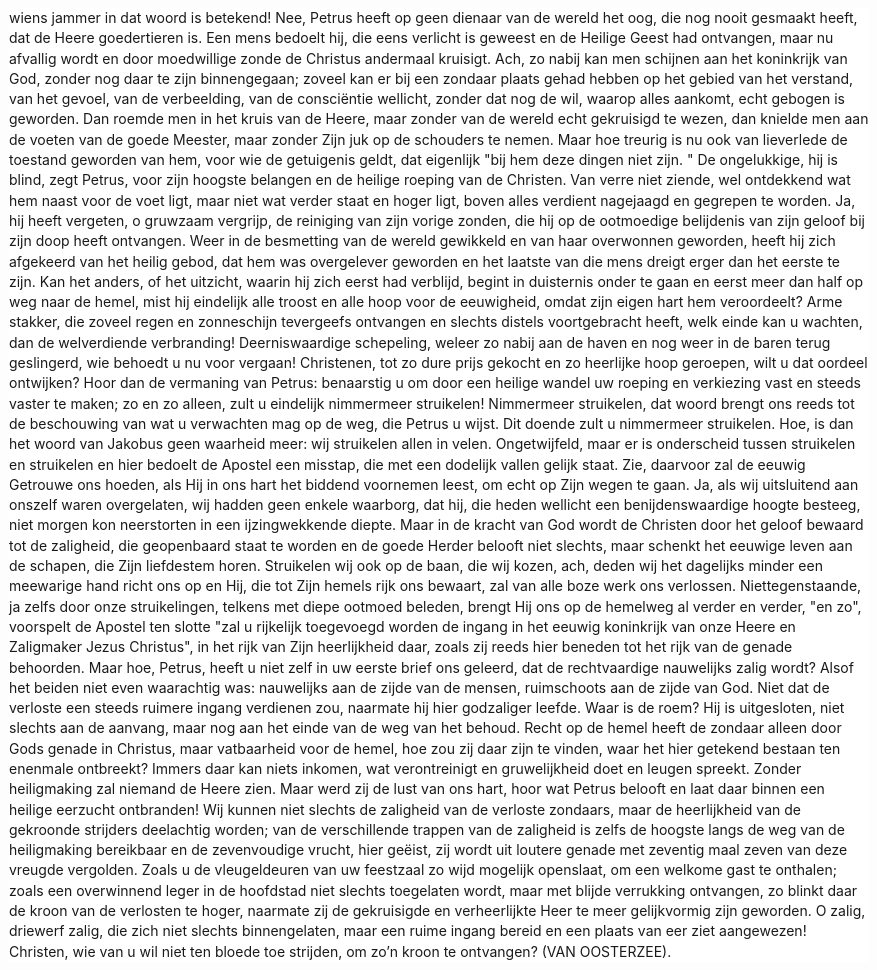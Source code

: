 wiens jammer in dat woord is betekend! Nee, Petrus heeft op geen dienaar van de wereld het oog, die nog nooit gesmaakt heeft, dat de Heere goedertieren is. Een mens bedoelt hij, die eens verlicht is geweest en de Heilige Geest had ontvangen, maar nu afvallig wordt en door moedwillige zonde de Christus andermaal kruisigt. Ach, zo nabij kan men schijnen aan het koninkrijk van God, zonder nog daar te zijn binnengegaan; zoveel kan er bij een zondaar plaats gehad hebben op het gebied van het verstand, van het gevoel, van de verbeelding, van de consciëntie wellicht, zonder dat nog de wil, waarop alles aankomt, echt gebogen is geworden. Dan roemde men in het kruis van de Heere, maar zonder van de wereld echt gekruisigd te wezen, dan knielde men aan de voeten van de goede Meester, maar zonder Zijn juk op de schouders te nemen. Maar hoe treurig is nu ook van lieverlede de toestand geworden van hem, voor wie de getuigenis geldt, dat eigenlijk "bij hem deze dingen niet zijn. " De ongelukkige, hij is blind, zegt Petrus, voor zijn hoogste belangen en de heilige roeping van de Christen. Van verre niet ziende, wel ontdekkend wat hem naast voor de voet ligt, maar niet wat verder staat en hoger ligt, boven alles verdient nagejaagd en gegrepen te worden. Ja, hij heeft vergeten, o gruwzaam vergrijp, de reiniging van zijn vorige zonden, die hij op de ootmoedige belijdenis van zijn geloof bij zijn doop heeft ontvangen. Weer in de besmetting van de wereld gewikkeld en van haar overwonnen geworden, heeft hij zich afgekeerd van het heilig gebod, dat hem was overgelever geworden en het laatste van die mens dreigt erger dan het eerste te zijn. Kan het anders, of het uitzicht, waarin hij zich eerst had verblijd, begint in duisternis onder te gaan en eerst meer dan half op weg naar de hemel, mist hij eindelijk alle troost en alle hoop voor de eeuwigheid, omdat zijn eigen hart hem veroordeelt? Arme stakker, die zoveel regen en zonneschijn tevergeefs ontvangen en slechts distels voortgebracht heeft, welk einde kan u wachten, dan de welverdiende verbranding! Deerniswaardige schepeling, weleer zo nabij aan de haven en nog weer in de baren terug geslingerd, wie behoedt u nu voor vergaan! Christenen, tot zo dure prijs gekocht en zo heerlijke hoop geroepen, wilt u dat oordeel ontwijken? Hoor dan de vermaning van Petrus: benaarstig u om door een heilige wandel uw roeping en verkiezing vast en steeds vaster te maken; zo en zo alleen, zult u eindelijk nimmermeer struikelen! Nimmermeer struikelen, dat woord brengt ons reeds tot de beschouwing van wat u verwachten mag op de weg, die Petrus u wijst. Dit doende zult u nimmermeer struikelen. Hoe, is dan het woord van Jakobus geen waarheid meer: wij struikelen allen in velen. Ongetwijfeld, maar er is onderscheid tussen struikelen en struikelen en hier bedoelt de Apostel een misstap, die met een dodelijk vallen gelijk staat. Zie, daarvoor zal de eeuwig Getrouwe ons hoeden, als Hij in ons hart het biddend voornemen leest, om echt op Zijn wegen te gaan. Ja, als wij uitsluitend aan onszelf waren overgelaten, wij hadden geen enkele waarborg, dat hij, die heden wellicht een benijdenswaardige hoogte besteeg, niet morgen kon neerstorten in een ijzingwekkende diepte. Maar in de kracht van God wordt de Christen door het geloof bewaard tot de zaligheid, die geopenbaard staat te worden en de goede Herder belooft niet slechts, maar schenkt het eeuwige leven aan de schapen, die Zijn liefdestem horen. Struikelen wij ook op de baan, die wij kozen, ach, deden wij het dagelijks minder een meewarige hand richt ons op en Hij, die tot Zijn hemels rijk ons bewaart, zal van alle boze werk ons verlossen. Niettegenstaande, ja zelfs door onze struikelingen, telkens met diepe ootmoed beleden, brengt Hij ons op de hemelweg al verder en verder, "en zo", voorspelt de Apostel ten slotte "zal u rijkelijk toegevoegd worden de ingang in het eeuwig koninkrijk van onze Heere en Zaligmaker Jezus Christus", in het rijk van Zijn heerlijkheid daar, zoals zij reeds hier beneden tot het rijk van de genade behoorden. Maar hoe, Petrus, heeft u niet zelf in uw eerste brief ons geleerd, dat de rechtvaardige nauwelijks zalig wordt? Alsof het beiden niet even waarachtig was: nauwelijks aan de zijde van de mensen, ruimschoots aan de zijde van God. Niet dat de verloste een steeds ruimere ingang verdienen zou, naarmate hij hier godzaliger leefde. Waar is de roem? Hij is uitgesloten, niet slechts aan de aanvang, maar nog aan het einde van de weg van het behoud. Recht op de hemel heeft de zondaar alleen door Gods genade in Christus, maar vatbaarheid voor de hemel, hoe zou zij daar zijn te vinden, waar het hier getekend bestaan ten enenmale ontbreekt? Immers daar kan niets inkomen, wat verontreinigt en gruwelijkheid doet en leugen spreekt. Zonder heiligmaking zal niemand de Heere zien. Maar werd zij de lust van ons hart, hoor wat Petrus belooft en laat daar binnen een heilige eerzucht ontbranden! Wij kunnen niet slechts de zaligheid van de verloste zondaars, maar de heerlijkheid van de gekroonde strijders deelachtig worden; van de verschillende trappen van de zaligheid is zelfs de hoogste langs de weg van de heiligmaking bereikbaar en de zevenvoudige vrucht, hier geëist, zij wordt uit loutere genade met zeventig maal zeven van deze vreugde vergolden. Zoals u de vleugeldeuren van uw feestzaal zo wijd mogelijk openslaat, om een welkome gast te onthalen; zoals een overwinnend leger in de hoofdstad niet slechts toegelaten wordt, maar met blijde verrukking ontvangen, zo blinkt daar de kroon van de verlosten te hoger, naarmate zij de gekruisigde en verheerlijkte Heer te meer gelijkvormig zijn geworden. O zalig, driewerf zalig, die zich niet slechts binnengelaten, maar een ruime ingang bereid en een plaats van eer ziet aangewezen! Christen, wie van u wil niet ten bloede toe strijden, om zo’n kroon te ontvangen? (VAN OOSTERZEE).

